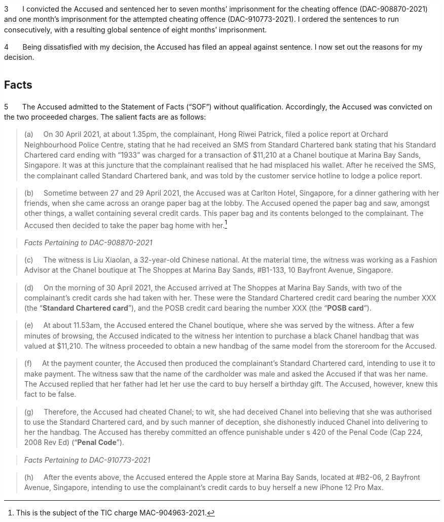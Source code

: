 3       I convicted the Accused and sentenced her to seven months’ imprisonment for the cheating offence (DAC-908870-2021) and one month’s imprisonment for the attempted cheating offence (DAC-910773-2021). I ordered the sentences to run consecutively, with a resulting global sentence of eight months’ imprisonment.

4       Being dissatisfied with my decision, the Accused has filed an appeal against sentence. I now set out the reasons for my decision.

## Facts

5       The Accused admitted to the Statement of Facts (“SOF”) without qualification. Accordingly, the Accused was convicted on the two proceeded charges. The salient facts are as follows:

> (a)     On 30 April 2021, at about 1.35pm, the complainant, Hong Riwei Patrick, filed a police report at Orchard Neighbourhood Police Centre, stating that he had received an SMS from Standard Chartered bank stating that his Standard Chartered card ending with “1933” was charged for a transaction of $11,210 at a Chanel boutique at Marina Bay Sands, Singapore. It was at this juncture that the complainant realised that he had misplaced his wallet. After he received the SMS, the complainant called Standard Chartered bank, and was told by the customer service hotline to lodge a police report.

> (b)     Sometime between 27 and 29 April 2021, the Accused was at Carlton Hotel, Singapore, for a dinner gathering with her friends, when she came across an orange paper bag at the lobby. The Accused opened the paper bag and saw, amongst other things, a wallet containing several credit cards. This paper bag and its contents belonged to the complainant. The Accused then decided to take the paper bag home with her.[^1]

> _Facts Pertaining to DAC-908870-2021_

> (c)     The witness is Liu Xiaolan, a 32-year-old Chinese national. At the material time, the witness was working as a Fashion Advisor at the Chanel boutique at The Shoppes at Marina Bay Sands, #B1-133, 10 Bayfront Avenue, Singapore.

> (d)     On the morning of 30 April 2021, the Accused arrived at The Shoppes at Marina Bay Sands, with two of the complainant’s credit cards she had taken with her. These were the Standard Chartered credit card bearing the number XXX (the “**Standard Chartered card**”), and the POSB credit card bearing the number XXX (the “**POSB card**”).

> (e)     At about 11.53am, the Accused entered the Chanel boutique, where she was served by the witness. After a few minutes of browsing, the Accused indicated to the witness her intention to purchase a black Chanel handbag that was valued at $11,210. The witness proceeded to obtain a new handbag of the same model from the storeroom for the Accused.

> (f)     At the payment counter, the Accused then produced the complainant’s Standard Chartered card, intending to use it to make payment. The witness saw that the name of the cardholder was male and asked the Accused if that was her name. The Accused replied that her father had let her use the card to buy herself a birthday gift. The Accused, however, knew this fact to be false.

> (g)     Therefore, the Accused had cheated Chanel; to wit, she had deceived Chanel into believing that she was authorised to use the Standard Chartered card, and by such manner of deception, she dishonestly induced Chanel into delivering to her the handbag. The Accused has thereby committed an offence punishable under s 420 of the Penal Code (Cap 224, 2008 Rev Ed) (“**Penal Code**”).

> _Facts Pertaining to DAC-910773-2021_

> (h)     After the events above, the Accused entered the Apple store at Marina Bay Sands, located at #B2-06, 2 Bayfront Avenue, Singapore, intending to use the complainant’s credit cards to buy herself a new iPhone 12 Pro Max.


[^1]: This is the subject of the TIC charge MAC-904963-2021.
[^2]: It is unclear whether there was restitution or recovery of property in _Glynis Wong Dwe May._